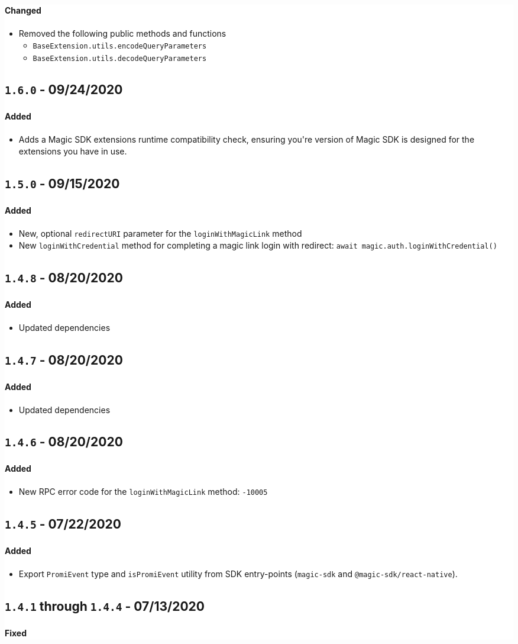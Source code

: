 #### Changed

- Removed the following public methods and functions
    - `BaseExtension.utils.encodeQueryParameters`
    - `BaseExtension.utils.decodeQueryParameters`

## `1.6.0` - 09/24/2020

#### Added

- Adds a Magic SDK extensions runtime compatibility check, ensuring you're version of Magic SDK is designed for the extensions you have in use.

## `1.5.0` - 09/15/2020

#### Added

- New, optional `redirectURI` parameter for the `loginWithMagicLink` method
- New `loginWithCredential` method for completing a magic link login with redirect: `await magic.auth.loginWithCredential()`

## `1.4.8` - 08/20/2020

#### Added

- Updated dependencies

## `1.4.7` - 08/20/2020

#### Added

- Updated dependencies

## `1.4.6` - 08/20/2020

#### Added

- New RPC error code for the `loginWithMagicLink` method: `-10005`

## `1.4.5` - 07/22/2020

#### Added

- Export `PromiEvent` type and `isPromiEvent` utility from SDK entry-points (`magic-sdk` and `@magic-sdk/react-native`).

## `1.4.1` through `1.4.4` - 07/13/2020

#### Fixed
